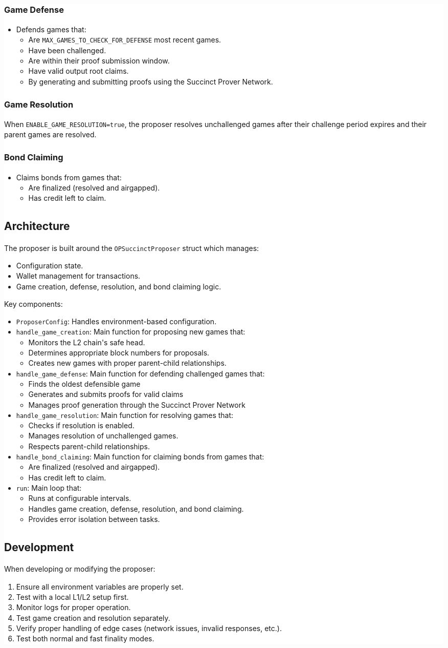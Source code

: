### Game Defense
- Defends games that:
  - Are `MAX_GAMES_TO_CHECK_FOR_DEFENSE` most recent games.
  - Have been challenged.
  - Are within their proof submission window.
  - Have valid output root claims.
  - By generating and submitting proofs using the Succinct Prover Network.

### Game Resolution
When `ENABLE_GAME_RESOLUTION=true`, the proposer resolves unchallenged games after their challenge period expires and their parent games are resolved.

### Bond Claiming
- Claims bonds from games that:
  - Are finalized (resolved and airgapped).
  - Has credit left to claim.

## Architecture

The proposer is built around the `OPSuccinctProposer` struct which manages:
- Configuration state.
- Wallet management for transactions.
- Game creation, defense, resolution, and bond claiming logic.

Key components:
- `ProposerConfig`: Handles environment-based configuration.
- `handle_game_creation`: Main function for proposing new games that:
  - Monitors the L2 chain's safe head.
  - Determines appropriate block numbers for proposals.
  - Creates new games with proper parent-child relationships.
- `handle_game_defense`: Main function for defending challenged games that:
  - Finds the oldest defensible game
  - Generates and submits proofs for valid claims
  - Manages proof generation through the Succinct Prover Network
- `handle_game_resolution`: Main function for resolving games that:
  - Checks if resolution is enabled.
  - Manages resolution of unchallenged games.
  - Respects parent-child relationships.
- `handle_bond_claiming`: Main function for claiming bonds from games that:
  - Are finalized (resolved and airgapped).
  - Has credit left to claim.
- `run`: Main loop that:
  - Runs at configurable intervals.
  - Handles game creation, defense, resolution, and bond claiming.
  - Provides error isolation between tasks.

## Development

When developing or modifying the proposer:
1. Ensure all environment variables are properly set.
2. Test with a local L1/L2 setup first.
3. Monitor logs for proper operation.
4. Test game creation and resolution separately.
5. Verify proper handling of edge cases (network issues, invalid responses, etc.).
6. Test both normal and fast finality modes.
